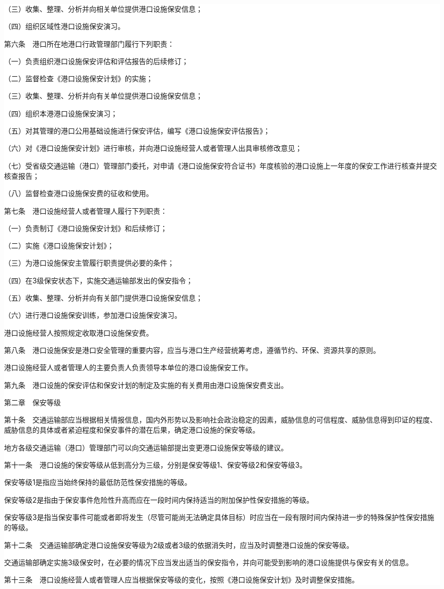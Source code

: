 （三）收集、整理、分析并向相关单位提供港口设施保安信息；

（四）组织区域性港口设施保安演习。

第六条　港口所在地港口行政管理部门履行下列职责：

（一）负责组织港口设施保安评估和评估报告的后续修订；

（二）监督检查《港口设施保安计划》的实施；

（三）收集、整理、分析并向有关单位提供港口设施保安信息；

（四）组织本港港口设施保安演习；

（五）对其管理的港口公用基础设施进行保安评估，编写《港口设施保安评估报告》；

（六）对《港口设施保安计划》进行审核，并向港口设施经营人或者管理人出具审核修改意见；

（七）受省级交通运输（港口）管理部门委托，对申请《港口设施保安符合证书》年度核验的港口设施上一年度的保安工作进行核查并提交核查报告；

（八）监督检查港口设施保安费的征收和使用。

第七条　港口设施经营人或者管理人履行下列职责：

（一）负责制订《港口设施保安计划》和后续修订；

（二）实施《港口设施保安计划》；

（三）为港口设施保安主管履行职责提供必要的条件；

（四）在3级保安状态下，实施交通运输部发出的保安指令；

（五）收集、整理、分析并向有关部门提供港口设施保安信息；

（六）进行港口设施保安训练，参加港口设施保安演习。

港口设施经营人按照规定收取港口设施保安费。

第八条　港口设施保安是港口安全管理的重要内容，应当与港口生产经营统筹考虑，遵循节约、环保、资源共享的原则。

港口设施经营人或者管理人的主要负责人负责领导本单位的港口设施保安工作。

第九条　港口设施的保安评估和保安计划的制定及实施的有关费用由港口设施保安费支出。



第二章　保安等级



第十条　交通运输部应当根据相关情报信息，国内外形势以及影响社会政治稳定的因素，威胁信息的可信程度、威胁信息得到印证的程度、威胁信息的具体或者紧迫程度和保安事件的潜在后果，确定港口设施的保安等级。

地方各级交通运输（港口）管理部门可以向交通运输部提出变更港口设施保安等级的建议。

第十一条　港口设施的保安等级从低到高分为三级，分别是保安等级1、保安等级2和保安等级3。

保安等级1是指应当始终保持的最低防范性保安措施的等级。

保安等级2是指由于保安事件危险性升高而应在一段时间内保持适当的附加保护性保安措施的等级。

保安等级3是指当保安事件可能或者即将发生（尽管可能尚无法确定具体目标）时应当在一段有限时间内保持进一步的特殊保护性保安措施的等级。

第十二条　交通运输部确定港口设施保安等级为2级或者3级的依据消失时，应当及时调整港口设施的保安等级。

交通运输部确定实施3级保安时，在必要的情况下应当发出适当的保安指令，并向可能受到影响的港口设施提供与保安有关的信息。

第十三条　港口设施经营人或者管理人应当根据保安等级的变化，按照《港口设施保安计划》及时调整保安措施。
